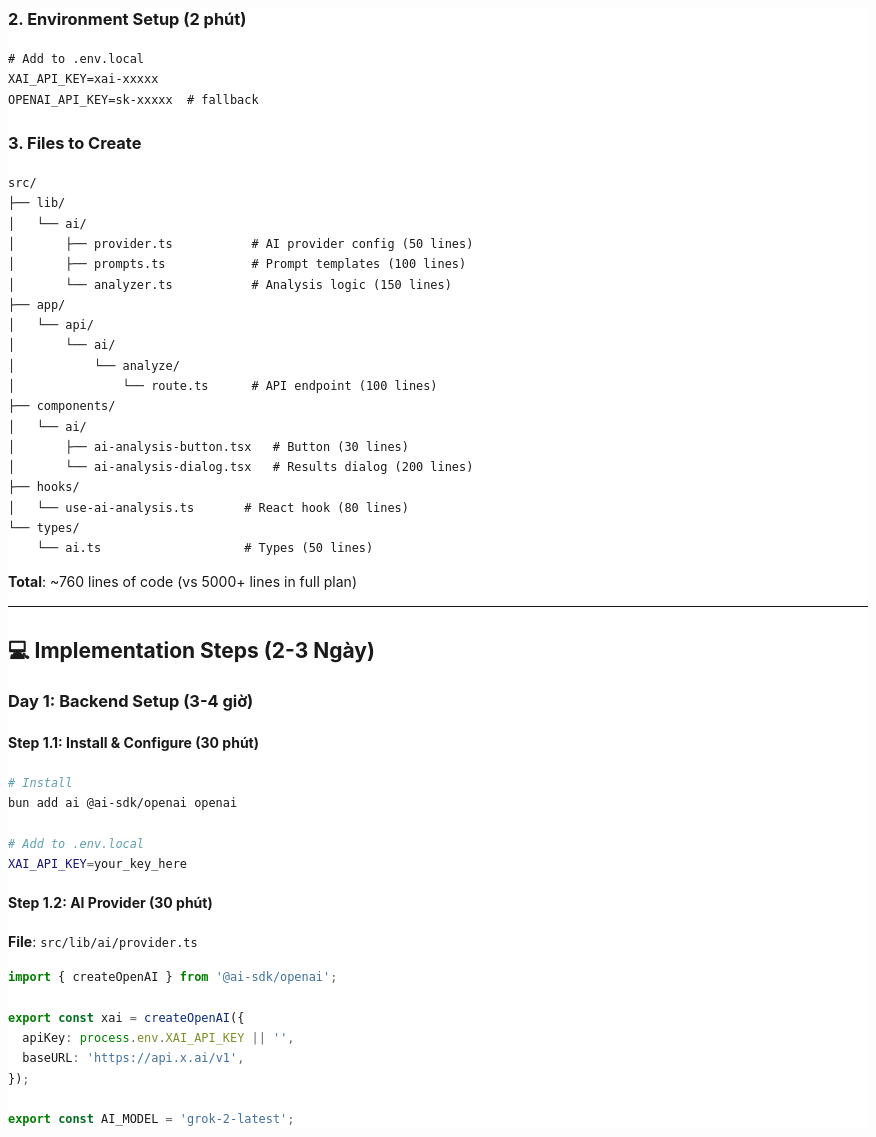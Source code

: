 ### 2. Environment Setup (2 phút)
```env
# Add to .env.local
XAI_API_KEY=xai-xxxxx
OPENAI_API_KEY=sk-xxxxx  # fallback
```

### 3. Files to Create

```
src/
├── lib/
│   └── ai/
│       ├── provider.ts           # AI provider config (50 lines)
│       ├── prompts.ts            # Prompt templates (100 lines)
│       └── analyzer.ts           # Analysis logic (150 lines)
├── app/
│   └── api/
│       └── ai/
│           └── analyze/
│               └── route.ts      # API endpoint (100 lines)
├── components/
│   └── ai/
│       ├── ai-analysis-button.tsx   # Button (30 lines)
│       └── ai-analysis-dialog.tsx   # Results dialog (200 lines)
├── hooks/
│   └── use-ai-analysis.ts       # React hook (80 lines)
└── types/
    └── ai.ts                    # Types (50 lines)
```

**Total**: ~760 lines of code (vs 5000+ lines in full plan)

---

## 💻 Implementation Steps (2-3 Ngày)

### **Day 1: Backend Setup** (3-4 giờ)

#### Step 1.1: Install & Configure (30 phút)
```bash
# Install
bun add ai @ai-sdk/openai openai

# Add to .env.local
XAI_API_KEY=your_key_here
```

#### Step 1.2: AI Provider (30 phút)
**File**: `src/lib/ai/provider.ts`

```typescript
import { createOpenAI } from '@ai-sdk/openai';

export const xai = createOpenAI({
  apiKey: process.env.XAI_API_KEY || '',
  baseURL: 'https://api.x.ai/v1',
});

export const AI_MODEL = 'grok-2-latest';
```
